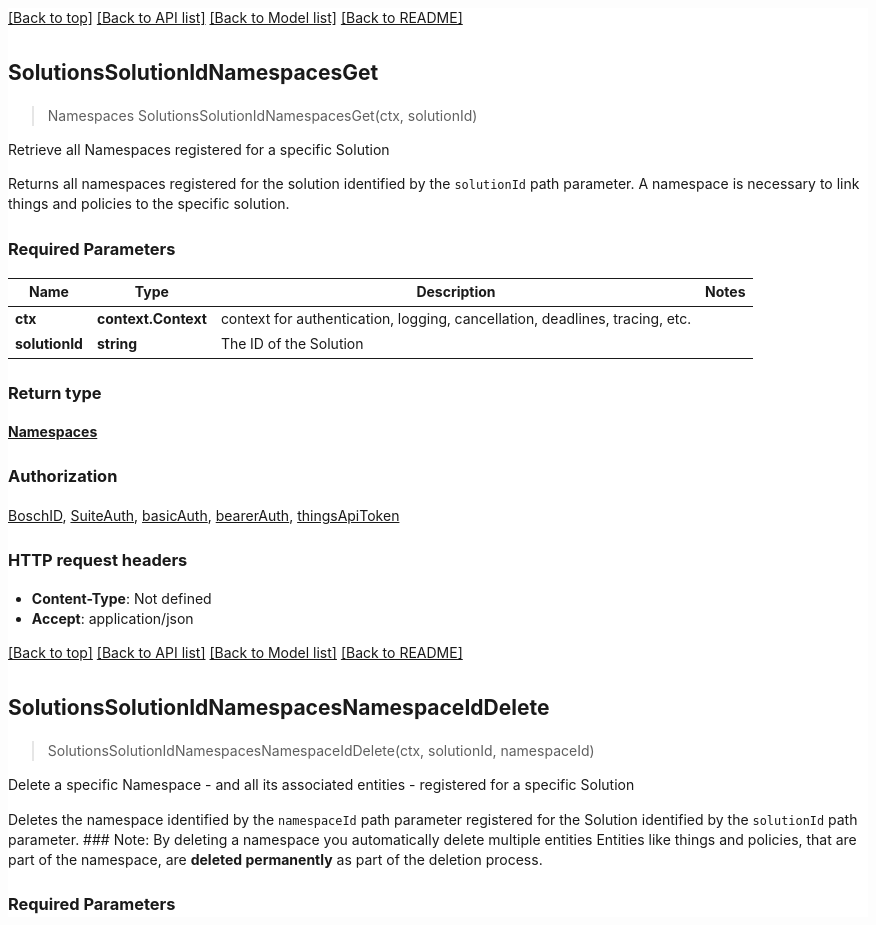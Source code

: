 [[Back to top]](#) [[Back to API list]](../README.md#documentation-for-api-endpoints)
[[Back to Model list]](../README.md#documentation-for-models)
[[Back to README]](../README.md)


## SolutionsSolutionIdNamespacesGet

> Namespaces SolutionsSolutionIdNamespacesGet(ctx, solutionId)

Retrieve all Namespaces registered for a specific Solution

Returns all namespaces registered for the solution identified by the `solutionId` path parameter.  A namespace is necessary to link things and policies to the specific solution.

### Required Parameters


Name | Type | Description  | Notes
------------- | ------------- | ------------- | -------------
**ctx** | **context.Context** | context for authentication, logging, cancellation, deadlines, tracing, etc.
**solutionId** | **string**| The ID of the Solution | 

### Return type

[**Namespaces**](Namespaces.md)

### Authorization

[BoschID](../README.md#BoschID), [SuiteAuth](../README.md#SuiteAuth), [basicAuth](../README.md#basicAuth), [bearerAuth](../README.md#bearerAuth), [thingsApiToken](../README.md#thingsApiToken)

### HTTP request headers

- **Content-Type**: Not defined
- **Accept**: application/json

[[Back to top]](#) [[Back to API list]](../README.md#documentation-for-api-endpoints)
[[Back to Model list]](../README.md#documentation-for-models)
[[Back to README]](../README.md)


## SolutionsSolutionIdNamespacesNamespaceIdDelete

> SolutionsSolutionIdNamespacesNamespaceIdDelete(ctx, solutionId, namespaceId)

Delete a specific Namespace - and all its associated entities - registered for a specific Solution

Deletes the namespace identified by the `namespaceId` path parameter registered for the Solution identified by the `solutionId` path parameter.  ### Note: By deleting a namespace you automatically delete multiple entities Entities like things and policies, that are part of the namespace, are **deleted permanently** as part of the deletion process.

### Required Parameters
